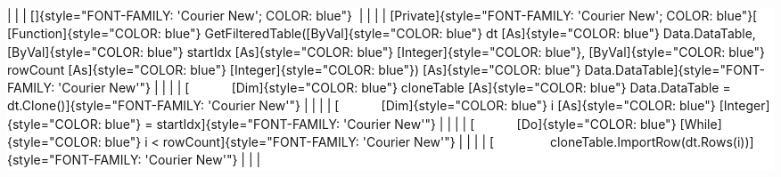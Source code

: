 |                                                                                                                                                                                                                                                                                                                                                                                                                                                                      |
| []{style="FONT-FAMILY: 'Courier New'; COLOR: blue"}                                                                                                                                                                                                                                                                                                                                                                                                                  |
|                                                                                                                                                                                                                                                                                                                                                                                                                                                                      |
| [Private]{style="FONT-FAMILY: 'Courier New'; COLOR: blue"}[ [Function]{style="COLOR: blue"} GetFilteredTable([ByVal]{style="COLOR: blue"} dt [As]{style="COLOR: blue"} Data.DataTable, [ByVal]{style="COLOR: blue"} startIdx [As]{style="COLOR: blue"} [Integer]{style="COLOR: blue"}, [ByVal]{style="COLOR: blue"} rowCount [As]{style="COLOR: blue"} [Integer]{style="COLOR: blue"}) [As]{style="COLOR: blue"} Data.DataTable]{style="FONT-FAMILY: 'Courier New'"} |
|                                                                                                                                                                                                                                                                                                                                                                                                                                                                      |
| [            [Dim]{style="COLOR: blue"} cloneTable [As]{style="COLOR: blue"} Data.DataTable = dt.Clone()]{style="FONT-FAMILY: 'Courier New'"}                                                                                                                                                                                                                                                                                                                        |
|                                                                                                                                                                                                                                                                                                                                                                                                                                                                      |
| [            [Dim]{style="COLOR: blue"} i [As]{style="COLOR: blue"} [Integer]{style="COLOR: blue"} = startIdx]{style="FONT-FAMILY: 'Courier New'"}                                                                                                                                                                                                                                                                                                                   |
|                                                                                                                                                                                                                                                                                                                                                                                                                                                                      |
| [            [Do]{style="COLOR: blue"} [While]{style="COLOR: blue"} i \< rowCount]{style="FONT-FAMILY: 'Courier New'"}                                                                                                                                                                                                                                                                                                                                               |
|                                                                                                                                                                                                                                                                                                                                                                                                                                                                      |
| [                cloneTable.ImportRow(dt.Rows(i))]{style="FONT-FAMILY: 'Courier New'"}                                                                                                                                                                                                                                                                                                                                                                               |
|                                                                                                                                                                                                                                                                                                                                                                                                                                                                      |